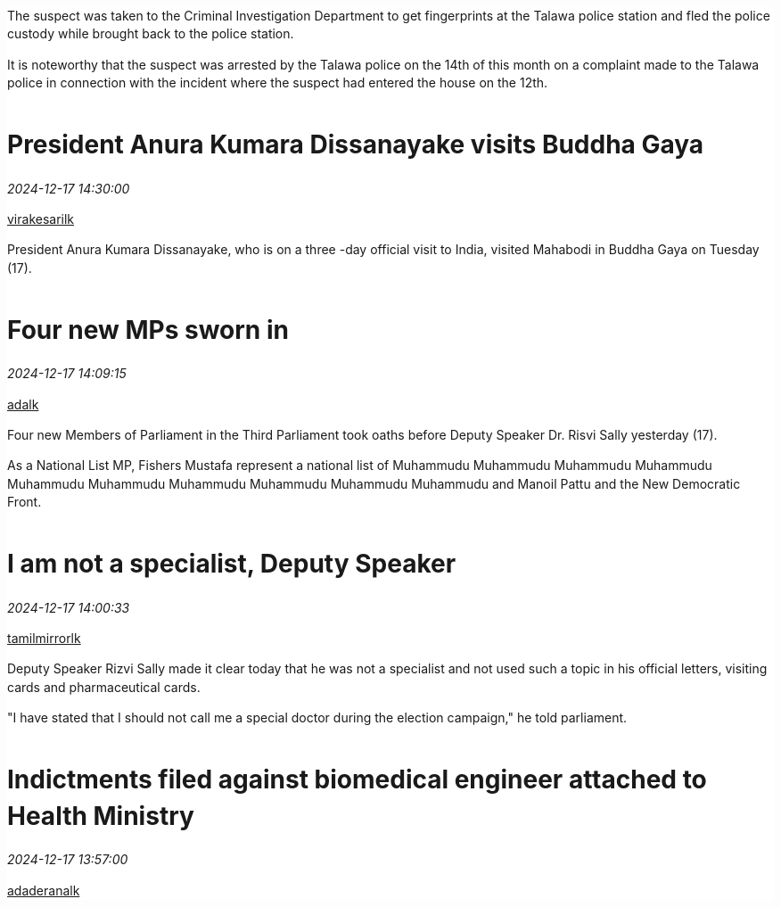 The suspect was taken to the Criminal Investigation Department to get fingerprints at the Talawa police station and fled the police custody while brought back to the police station.

It is noteworthy that the suspect was arrested by the Talawa police on the 14th of this month on a complaint made to the Talawa police in connection with the incident where the suspect had entered the house on the 12th.



# President Anura Kumara Dissanayake visits Buddha Gaya

*2024-12-17 14:30:00*

[virakesarilk](https://www.virakesari.lk/article/201503)

President Anura Kumara Dissanayake, who is on a three -day official visit to India, visited Mahabodi in Buddha Gaya on Tuesday (17).



# Four new MPs sworn in

*2024-12-17 14:09:15*

[adalk](https://www.ada.lk/breaking_news/නව-මන්ත්‍රීවරුන්-සිව්දෙනෙකු-දිවුරුම්-දෙයි/11-413690)

Four new Members of Parliament in the Third Parliament took oaths before Deputy Speaker Dr. Risvi Sally yesterday (17).

As a National List MP, Fishers Mustafa represent a national list of Muhammudu Muhammudu Muhammudu Muhammudu Muhammudu Muhammudu Muhammudu Muhammudu Muhammudu Muhammudu and Manoil Pattu and the New Democratic Front.



# I am not a specialist, Deputy Speaker

*2024-12-17 14:00:33*

[tamilmirrorlk](https://www.tamilmirror.lk/செய்திகள்/நான்-விசேட-வைத்திய-நிபுணரல்ல-பிரதி-சபாநாயகர்/175-348841)

Deputy Speaker Rizvi Sally made it clear today that he was not a specialist and not used such a topic in his official letters, visiting cards and pharmaceutical cards.

"I have stated that I should not call me a special doctor during the election campaign," he told parliament.



# Indictments filed against biomedical engineer attached to Health Ministry

*2024-12-17 13:57:00*

[adaderanalk](https://www.adaderana.lk/news/104310/indictments-filed-against-biomedical-engineer-attached-to-health-ministry)
